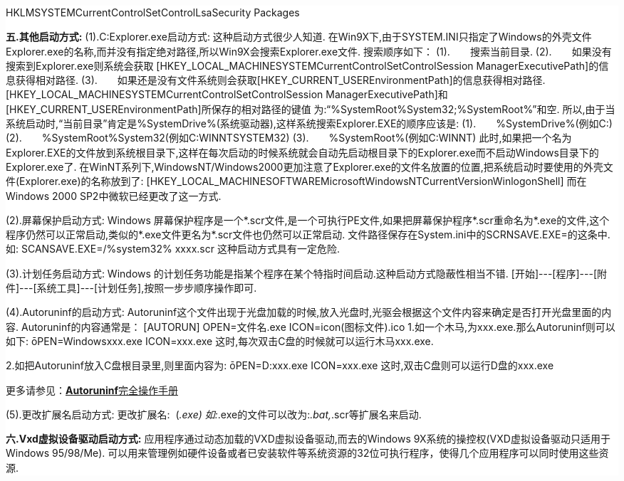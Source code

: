 HKLMSYSTEMCurrentControlSetControlLsaSecurity Packages

**五.其他启动方式:**
(1).C:Explorer.exe启动方式:
这种启动方式很少人知道.
在Win9X下,由于SYSTEM.INI只指定了Windows的外壳文件Explorer.exe的名称,而并没有指定绝对路径,所以Win9X会搜索Explorer.exe文件.
搜索顺序如下：
(1).　　搜索当前目录.
(2).　　如果没有搜索到Explorer.exe则系统会获取
[HKEY_LOCAL_MACHINESYSTEMCurrentControlSetControlSession ManagerExecutivePath]的信息获得相对路径.
(3).　　如果还是没有文件系统则会获取[HKEY_CURRENT_USEREnvironmentPath]的信息获得相对路径.
[HKEY_LOCAL_MACHINESYSTEMCurrentControlSetControlSession ManagerExecutivePath]和[HKEY_CURRENT_USEREnvironmentPath]所保存的相对路径的键值 为:“%SystemRoot%System32;%SystemRoot%”和空.
所以,由于当系统启动时,“当前目录”肯定是%SystemDrive%(系统驱动器),这样系统搜索Explorer.EXE的顺序应该是:
(1).　　%SystemDrive%(例如C:)
(2).　　%SystemRoot%System32(例如C:WINNTSYSTEM32)
(3).　　%SystemRoot%(例如C:WINNT)
此时,如果把一个名为Explorer.EXE的文件放到系统根目录下,这样在每次启动的时候系统就会自动先启动根目录下的Explorer.exe而不启动Windows目录下的Explorer.exe了.
在WinNT系列下,WindowsNT/Windows2000更加注意了Explorer.exe的文件名放置的位置,把系统启动时要使用的外壳文件(Explorer.exe)的名称放到了:
[HKEY_LOCAL_MACHINESOFTWAREMicrosoftWindowsNTCurrentVersionWinlogonShell] 而在Windows 2000 SP2中微软已经更改了这一方式.

(2).屏幕保护启动方式:
Windows 屏幕保护程序是一个*.scr文件,是一个可执行PE文件,如果把屏幕保护程序*.scr重命名为*.exe的文件,这个程序仍然可以正常启动,类似的*.exe文件更名为*.scr文件也仍然可以正常启动.
文件路径保存在System.ini中的SCRNSAVE.EXE=的这条中.如: SCANSAVE.EXE=/%system32% xxxx.scr
这种启动方式具有一定危险.

(3).计划任务启动方式:
Windows 的计划任务功能是指某个程序在某个特指时间启动.这种启动方式隐蔽性相当不错.
[开始]---[程序]---[附件]---[系统工具]---[计划任务],按照一步步顺序操作即可.

(4).Autoruninf的启动方式:
Autoruninf这个文件出现于光盘加载的时候,放入光盘时,光驱会根据这个文件内容来确定是否打开光盘里面的内容.
Autoruninf的内容通常是：
[AUTORUN]
OPEN=文件名.exe
ICON=icon(图标文件).ico
1.如一个木马,为xxx.exe.那么Autoruninf则可以如下:
ōPEN=Windowsxxx.exe
ICON=xxx.exe
这时,每次双击C盘的时候就可以运行木马xxx.exe.

2.如把Autoruninf放入C盘根目录里,则里面内容为:
ōPEN=D:xxx.exe
ICON=xxx.exe
这时,双击C盘则可以运行D盘的xxx.exe

更多请参见：[**Autoruninf**完全操作手册](/blog/autoruninf-handbook)

(5).更改扩展名启动方式:
更改扩展名:  (*.exe)
如:*.exe的文件可以改为:*.bat,*.scr等扩展名来启动.

**六.Vxd虚拟设备驱动启动方式:**
应用程序通过动态加载的VXD虚拟设备驱动,而去的Windows 9X系统的操控权(VXD虚拟设备驱动只适用于Windows 95/98/Me).
可以用来管理例如硬件设备或者已安装软件等系统资源的32位可执行程序，使得几个应用程序可以同时使用这些资源.
